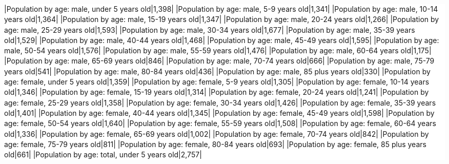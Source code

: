 |Population by age: male, under 5 years old|1,398|
|Population by age: male, 5-9 years old|1,341|
|Population by age: male, 10-14 years old|1,364|
|Population by age: male, 15-19 years old|1,347|
|Population by age: male, 20-24 years old|1,266|
|Population by age: male, 25-29 years old|1,593|
|Population by age: male, 30-34 years old|1,677|
|Population by age: male, 35-39 years old|1,529|
|Population by age: male, 40-44 years old|1,468|
|Population by age: male, 45-49 years old|1,595|
|Population by age: male, 50-54 years old|1,576|
|Population by age: male, 55-59 years old|1,476|
|Population by age: male, 60-64 years old|1,175|
|Population by age: male, 65-69 years old|846|
|Population by age: male, 70-74 years old|666|
|Population by age: male, 75-79 years old|541|
|Population by age: male, 80-84 years old|436|
|Population by age: male, 85 plus years old|330|
|Population by age: female, under 5 years old|1,359|
|Population by age: female, 5-9 years old|1,305|
|Population by age: female, 10-14 years old|1,346|
|Population by age: female, 15-19 years old|1,314|
|Population by age: female, 20-24 years old|1,241|
|Population by age: female, 25-29 years old|1,358|
|Population by age: female, 30-34 years old|1,426|
|Population by age: female, 35-39 years old|1,401|
|Population by age: female, 40-44 years old|1,345|
|Population by age: female, 45-49 years old|1,598|
|Population by age: female, 50-54 years old|1,640|
|Population by age: female, 55-59 years old|1,508|
|Population by age: female, 60-64 years old|1,336|
|Population by age: female, 65-69 years old|1,002|
|Population by age: female, 70-74 years old|842|
|Population by age: female, 75-79 years old|811|
|Population by age: female, 80-84 years old|693|
|Population by age: female, 85 plus years old|661|
|Population by age: total, under 5 years old|2,757|